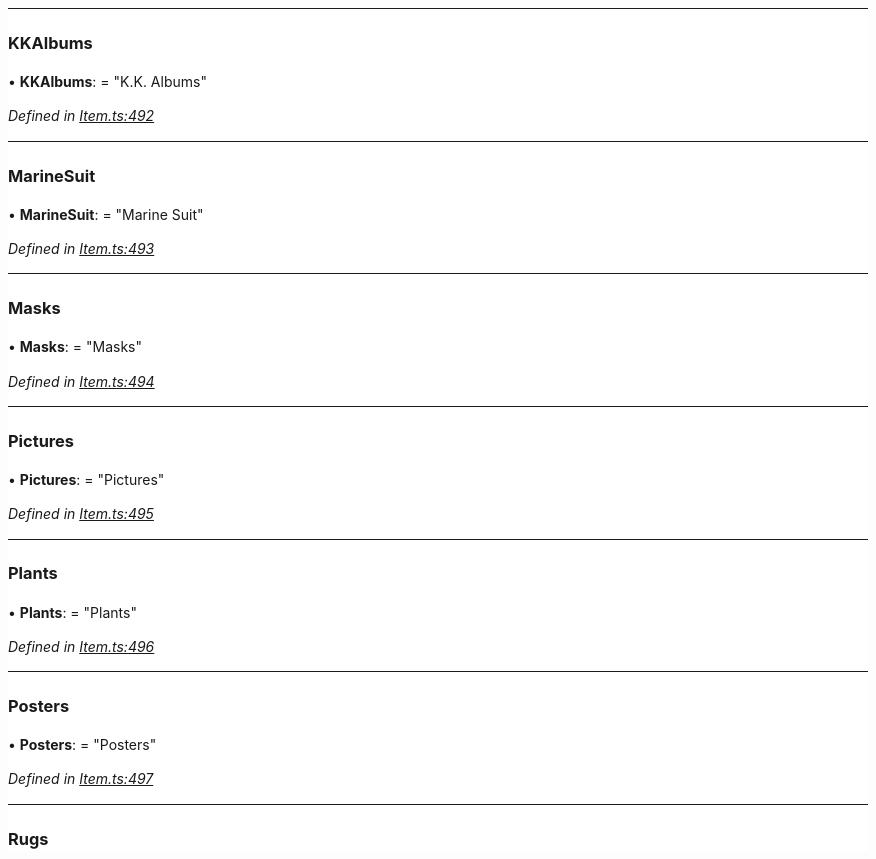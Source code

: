 ___

###  KKAlbums

• **KKAlbums**: = "K.K. Albums"

*Defined in [Item.ts:492](https://github.com/Norviah/animal-crossing/blob/4ad5c16/module/types/Item.ts#L492)*

___

###  MarineSuit

• **MarineSuit**: = "Marine Suit"

*Defined in [Item.ts:493](https://github.com/Norviah/animal-crossing/blob/4ad5c16/module/types/Item.ts#L493)*

___

###  Masks

• **Masks**: = "Masks"

*Defined in [Item.ts:494](https://github.com/Norviah/animal-crossing/blob/4ad5c16/module/types/Item.ts#L494)*

___

###  Pictures

• **Pictures**: = "Pictures"

*Defined in [Item.ts:495](https://github.com/Norviah/animal-crossing/blob/4ad5c16/module/types/Item.ts#L495)*

___

###  Plants

• **Plants**: = "Plants"

*Defined in [Item.ts:496](https://github.com/Norviah/animal-crossing/blob/4ad5c16/module/types/Item.ts#L496)*

___

###  Posters

• **Posters**: = "Posters"

*Defined in [Item.ts:497](https://github.com/Norviah/animal-crossing/blob/4ad5c16/module/types/Item.ts#L497)*

___

###  Rugs
